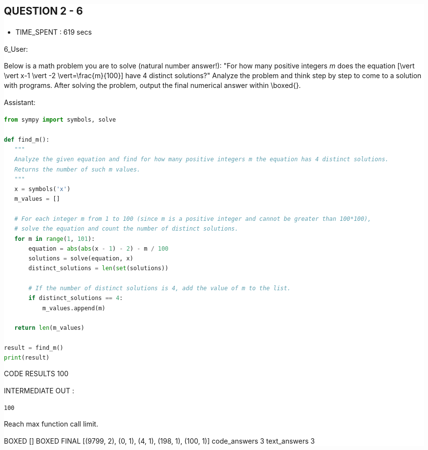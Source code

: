 

## QUESTION 2 - 6 
- TIME_SPENT : 619 secs

6_User:

Below is a math problem you are to solve (natural number answer!):
"For how many positive integers $m$ does the equation \[\vert \vert x-1 \vert -2 \vert=\frac{m}{100}\] have $4$ distinct solutions?"
Analyze the problem and think step by step to come to a solution with programs. After solving the problem, output the final numerical answer within \boxed{}.

Assistant:

 ```python
from sympy import symbols, solve

def find_m():
    """
    Analyze the given equation and find for how many positive integers m the equation has 4 distinct solutions.
    Returns the number of such m values.
    """
    x = symbols('x')
    m_values = []

    # For each integer m from 1 to 100 (since m is a positive integer and cannot be greater than 100*100),
    # solve the equation and count the number of distinct solutions.
    for m in range(1, 101):
        equation = abs(abs(x - 1) - 2) - m / 100
        solutions = solve(equation, x)
        distinct_solutions = len(set(solutions))
        
        # If the number of distinct solutions is 4, add the value of m to the list.
        if distinct_solutions == 4:
            m_values.append(m)

    return len(m_values)

result = find_m()
print(result)
```

CODE RESULTS 100

INTERMEDIATE OUT :
```output
100
```

Reach max function call limit.

BOXED []
BOXED FINAL 
[(9799, 2), (0, 1), (4, 1), (198, 1), (100, 1)]
code_answers 3 text_answers 3
